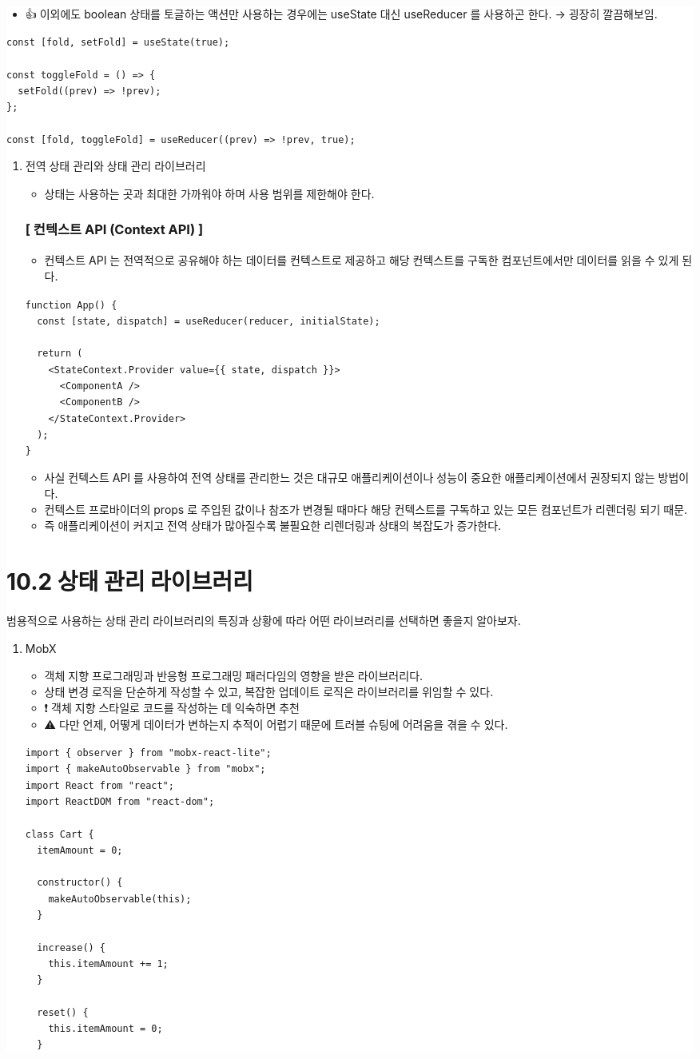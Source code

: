 - 👍 이외에도 boolean 상태를 토글하는 액션만 사용하는 경우에는 useState 대신 useReducer 를 사용하곤 한다. → 굉장히 깔끔해보임.

```tsx
const [fold, setFold] = useState(true);

const toggleFold = () => {
  setFold((prev) => !prev);
};

const [fold, toggleFold] = useReducer((prev) => !prev, true);
```

1. 전역 상태 관리와 상태 관리 라이브러리

   - 상태는 사용하는 곳과 최대한 가까워야 하며 사용 범위를 제한해야 한다.

   ### [ 컨텍스트 API (Context API) ]

   - 컨텍스트 API 는 전역적으로 공유해야 하는 데이터를 컨텍스트로 제공하고 해당 컨텍스트를 구독한 컴포넌트에서만 데이터를 읽을 수 있게 된다.

   ```tsx
   function App() {
     const [state, dispatch] = useReducer(reducer, initialState);

     return (
       <StateContext.Provider value={{ state, dispatch }}>
         <ComponentA />
         <ComponentB />
       </StateContext.Provider>
     );
   }
   ```

   - 사실 컨텍스트 API 를 사용하여 전역 상태를 관리한느 것은 대규모 애플리케이션이나 성능이 중요한 애플리케이션에서 권장되지 않는 방법이다.
   - 컨텍스트 프로바이더의 props 로 주입된 값이나 참조가 변경될 때마다 해당 컨텍스트를 구독하고 있는 모든 컴포넌트가 리렌더링 되기 때문.
   - 즉 애플리케이션이 커지고 전역 상태가 많아질수록 불필요한 리렌더링과 상태의 복잡도가 증가한다.

# 10.2 상태 관리 라이브러리

범용적으로 사용하는 상태 관리 라이브러리의 특징과 상황에 따라 어떤 라이브러리를 선택하면 좋을지 알아보자.

1. MobX

   - 객체 지향 프로그래밍과 반응형 프로그래밍 패러다임의 영향을 받은 라이브러리다.
   - 상태 변경 로직을 단순하게 작성할 수 있고, 복잡한 업데이트 로직은 라이브러리를 위임할 수 있다.
   - ❗ 객체 지향 스타일로 코드를 작성하는 데 익숙하면 추천
   - ⚠️ 다만 언제, 어떻게 데이터가 변하는지 추적이 어렵기 때문에 트러블 슈팅에 어려움을 겪을 수 있다.

   ```tsx
   import { observer } from "mobx-react-lite";
   import { makeAutoObservable } from "mobx";
   import React from "react";
   import ReactDOM from "react-dom";

   class Cart {
     itemAmount = 0;

     constructor() {
       makeAutoObservable(this);
     }

     increase() {
       this.itemAmount += 1;
     }

     reset() {
       this.itemAmount = 0;
     }
   ```

  [key: string]: any;
